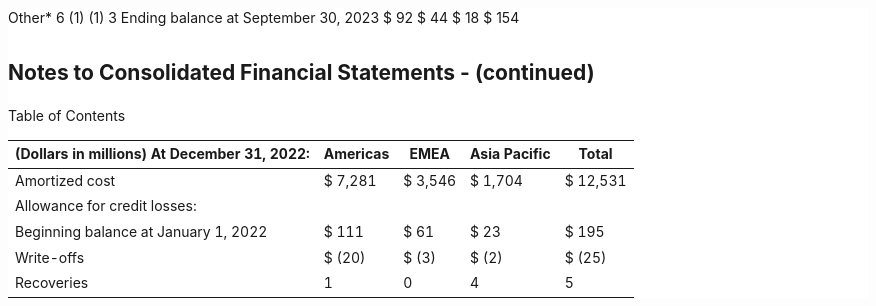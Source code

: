 <tr>
<td>Other*</td>
<td>6</td>
<td>(1)</td>
<td>(1)</td>
<td>3</td>
</tr>
<tr>
<td>Ending balance at September 30, 2023</td>
<td>$ 92</td>
<td>$ 44</td>
<td>$ 18</td>
<td>$ 154</td>
</tr>
</tbody>
</table>
<h2>Notes to Consolidated Financial Statements - (continued)</h2>
<p>Table of Contents</p>
<table>
<thead>
<tr>
<th>(Dollars in millions) At December 31, 2022:</th>
<th>Americas</th>
<th>EMEA</th>
<th>Asia Pacific</th>
<th>Total</th>
</tr>
</thead>
<tbody>
<tr>
<td>Amortized cost</td>
<td>$ 7,281</td>
<td>$ 3,546</td>
<td>$ 1,704</td>
<td>$ 12,531</td>
</tr>
<tr>
<td>Allowance for credit losses:</td>
<td></td>
<td></td>
<td></td>
<td></td>
</tr>
<tr>
<td>Beginning balance at January 1, 2022</td>
<td>$ 111</td>
<td>$ 61</td>
<td>$ 23</td>
<td>$ 195</td>
</tr>
<tr>
<td>Write-offs</td>
<td>$ (20)</td>
<td>$ (3)</td>
<td>$ (2)</td>
<td>$ (25)</td>
</tr>
<tr>
<td>Recoveries</td>
<td>1</td>
<td>0</td>
<td>4</td>
<td>5</td>
</tr>